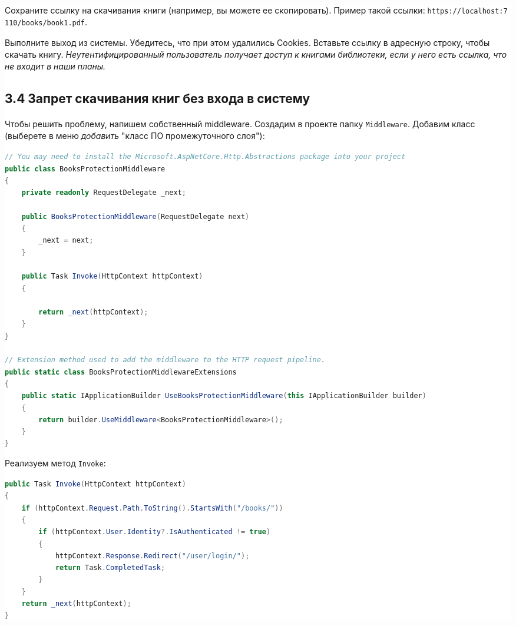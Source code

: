 Сохраните ссылку на скачивания книги (например, вы можете ее скопировать). Пример такой ссылки: `https://localhost:7110/books/book1.pdf`.

Выполните выход из системы. Убедитесь, что при этом удалились Cookies. Вставьте ссылку в адресную строку, чтобы скачать книгу. *Неутентифицированный пользователь получает доступ к книгами библиотеки, если у него есть ссылка, что не входит в наши планы.*

## 3.4 Запрет скачивания книг без входа в систему

Чтобы решить проблему, напишем собственный middleware. Создадим в проекте папку `Middleware`. Добавим класс (выберете в меню *добавить* "класс ПО промежуточного слоя"):
```cs
// You may need to install the Microsoft.AspNetCore.Http.Abstractions package into your project
public class BooksProtectionMiddleware
{
    private readonly RequestDelegate _next;

    public BooksProtectionMiddleware(RequestDelegate next)
    {
        _next = next;
    }

    public Task Invoke(HttpContext httpContext)
    {

        return _next(httpContext);
    }
}

// Extension method used to add the middleware to the HTTP request pipeline.
public static class BooksProtectionMiddlewareExtensions
{
    public static IApplicationBuilder UseBooksProtectionMiddleware(this IApplicationBuilder builder)
    {
        return builder.UseMiddleware<BooksProtectionMiddleware>();
    }
}
```

Реализуем метод `Invoke`:
```cs
public Task Invoke(HttpContext httpContext)
{
    if (httpContext.Request.Path.ToString().StartsWith("/books/"))
    {
        if (httpContext.User.Identity?.IsAuthenticated != true)
        {
            httpContext.Response.Redirect("/user/login/");
            return Task.CompletedTask;
        }
    }
    return _next(httpContext);
}
```
